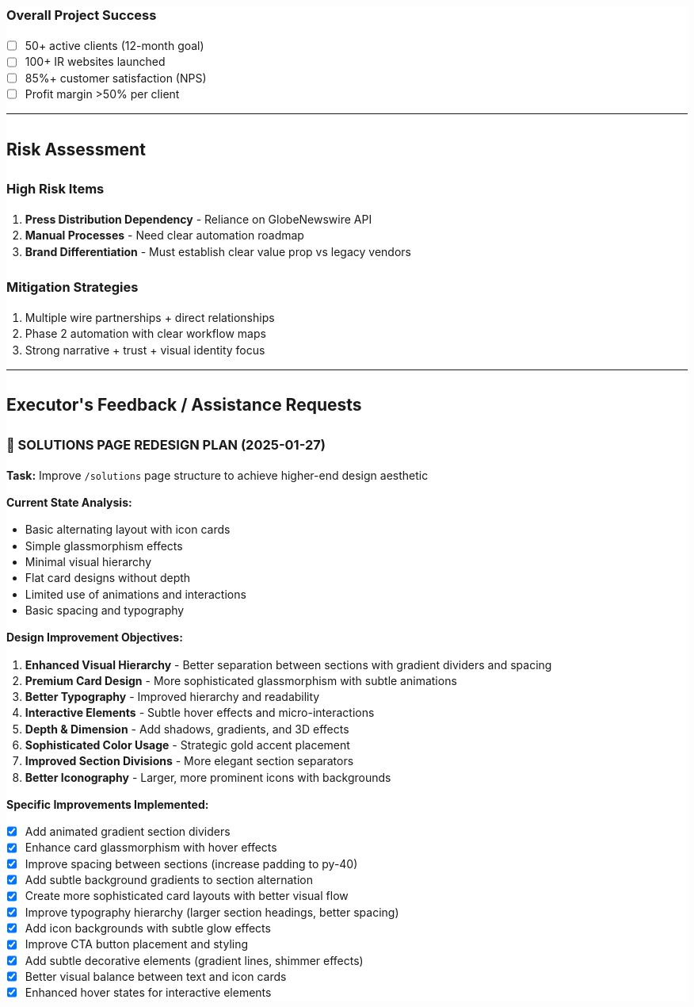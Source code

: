 ### Overall Project Success
- [ ] 50+ active clients (12-month goal)
- [ ] 100+ IR websites launched
- [ ] 85%+ customer satisfaction (NPS)
- [ ] Profit margin >50% per client

---

## Risk Assessment

### High Risk Items
1. **Press Distribution Dependency** - Reliance on GlobeNewswire API
2. **Manual Processes** - Need clear automation roadmap
3. **Brand Differentiation** - Must establish clear value prop vs legacy vendors

### Mitigation Strategies
1. Multiple wire partnerships + direct relationships
2. Phase 2 automation with clear workflow maps
3. Strong narrative + trust + visual identity focus

---

## Executor's Feedback / Assistance Requests

### 🎨 SOLUTIONS PAGE REDESIGN PLAN (2025-01-27)

**Task:** Improve `/solutions` page structure to achieve higher-end design aesthetic

**Current State Analysis:**
- Basic alternating layout with icon cards
- Simple glassmorphism effects
- Minimal visual hierarchy
- Flat card designs without depth
- Limited use of animations and interactions
- Basic spacing and typography

**Design Improvement Objectives:**
1. **Enhanced Visual Hierarchy** - Better separation between sections with gradient dividers and spacing
2. **Premium Card Design** - More sophisticated glassmorphism with subtle animations
3. **Better Typography** - Improved hierarchy and readability
4. **Interactive Elements** - Subtle hover effects and micro-interactions
5. **Depth & Dimension** - Add shadows, gradients, and 3D effects
6. **Sophisticated Color Usage** - Strategic gold accent placement
7. **Improved Section Divisions** - More elegant section separators
8. **Better Iconography** - Larger, more prominent icons with backgrounds

**Specific Improvements Implemented:**
- [x] Add animated gradient section dividers
- [x] Enhance card glassmorphism with hover effects
- [x] Improve spacing between sections (increase padding to py-40)
- [x] Add subtle background gradients to section alternation
- [x] Create more sophisticated card layouts with better visual flow
- [x] Improve typography hierarchy (larger section headings, better spacing)
- [x] Add icon backgrounds with subtle glow effects
- [x] Improve CTA button placement and styling
- [x] Add subtle decorative elements (gradient lines, shimmer effects)
- [x] Better visual balance between text and icon cards
- [x] Enhanced hover states for interactive elements
